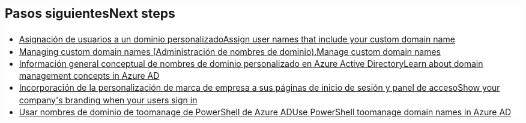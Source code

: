 ## <a name="next-steps"></a><span data-ttu-id="0969e-167">Pasos siguientes</span><span class="sxs-lookup"><span data-stu-id="0969e-167">Next steps</span></span>
* [<span data-ttu-id="0969e-168">Asignación de usuarios a un dominio personalizado</span><span class="sxs-lookup"><span data-stu-id="0969e-168">Assign user names that include your custom domain name</span></span>](active-directory-add-domain-add-users.md)
* [<span data-ttu-id="0969e-169">Managing custom domain names (Administración de nombres de dominio).</span><span class="sxs-lookup"><span data-stu-id="0969e-169">Manage custom domain names</span></span>](active-directory-add-manage-domain-names.md)
* [<span data-ttu-id="0969e-170">Información general conceptual de nombres de dominio personalizado en Azure Active Directory</span><span class="sxs-lookup"><span data-stu-id="0969e-170">Learn about domain management concepts in Azure AD</span></span>](active-directory-add-domain-concepts.md)
* [<span data-ttu-id="0969e-171">Incorporación de la personalización de marca de empresa a sus páginas de inicio de sesión y panel de acceso</span><span class="sxs-lookup"><span data-stu-id="0969e-171">Show your company's branding when your users sign in</span></span>](active-directory-add-company-branding.md)
* [<span data-ttu-id="0969e-172">Usar nombres de dominio de toomanage de PowerShell de Azure AD</span><span class="sxs-lookup"><span data-stu-id="0969e-172">Use PowerShell toomanage domain names in Azure AD</span></span>](https://msdn.microsoft.com/library/azure/e1ef403f-3347-4409-8f46-d72dafa116e0#BKMK_ManageDomains)


